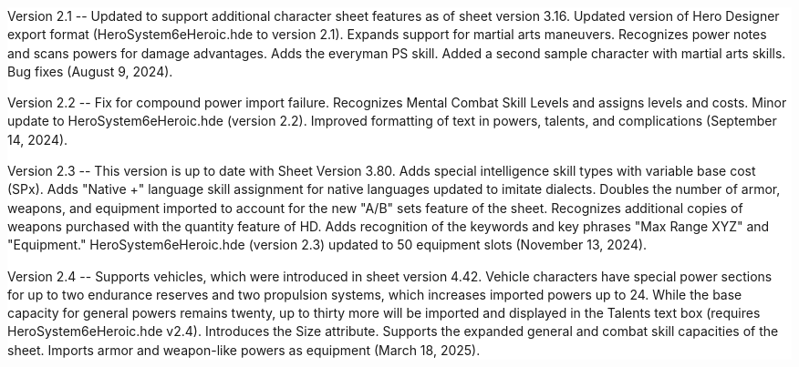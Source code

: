 Version 2.1 -- Updated to support additional character sheet features as of sheet version 3.16. Updated version of Hero Designer export format (HeroSystem6eHeroic.hde to version 2.1). Expands support for martial arts maneuvers. Recognizes power notes and scans powers for damage advantages. Adds the everyman PS skill. Added a second sample character with martial arts skills. Bug fixes (August 9, 2024).

Version 2.2 -- Fix for compound power import failure. Recognizes Mental Combat Skill Levels and assigns levels and costs. Minor update to HeroSystem6eHeroic.hde (version 2.2). Improved formatting of text in powers, talents, and complications (September 14, 2024).

Version 2.3 -- This version is up to date with Sheet Version 3.80. Adds special intelligence skill types with variable base cost (SPx). Adds "Native +" language skill assignment for native languages updated to imitate dialects. Doubles the number of armor, weapons, and equipment imported to account for the new "A/B" sets feature of the sheet. Recognizes additional copies of weapons purchased with the quantity feature of HD. Adds recognition of the keywords and key phrases "Max Range XYZ" and "Equipment." HeroSystem6eHeroic.hde (version 2.3) updated to 50 equipment slots (November 13, 2024).

Version 2.4 -- Supports vehicles, which were introduced in sheet version 4.42. Vehicle characters have special power sections for up to two endurance reserves and two propulsion systems, which increases imported powers up to 24. While the base capacity for general powers remains twenty, up to thirty more will be imported and displayed in the Talents text box (requires HeroSystem6eHeroic.hde v2.4). Introduces the Size attribute. Supports the expanded general and combat skill capacities of the sheet. Imports armor and weapon-like powers as equipment (March 18, 2025).
